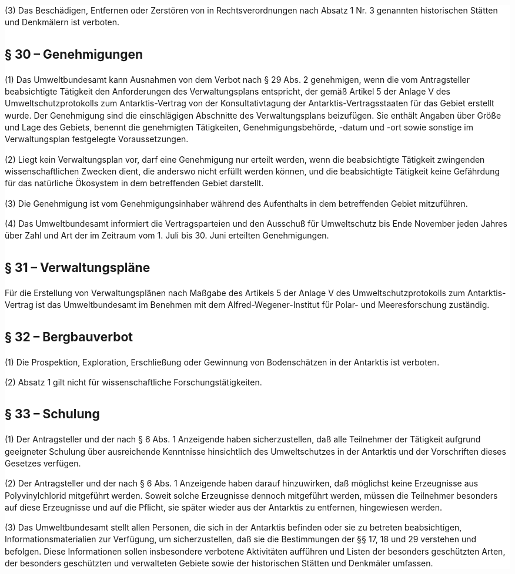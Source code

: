 (3) Das Beschädigen, Entfernen oder Zerstören von in Rechtsverordnungen nach Absatz 1 Nr. 3 genannten historischen Stätten und Denkmälern ist verboten.


## § 30 – Genehmigungen

(1) Das Umweltbundesamt kann Ausnahmen von dem Verbot nach § 29 Abs. 2 genehmigen, wenn die vom Antragsteller beabsichtigte Tätigkeit den Anforderungen des Verwaltungsplans entspricht, der gemäß Artikel 5 der Anlage V des Umweltschutzprotokolls zum Antarktis-Vertrag von der Konsultativtagung der Antarktis-Vertragsstaaten für das Gebiet erstellt wurde. Der Genehmigung sind die einschlägigen Abschnitte des Verwaltungsplans beizufügen. Sie enthält Angaben über Größe und Lage des Gebiets, benennt die genehmigten Tätigkeiten, Genehmigungsbehörde, -datum und -ort sowie sonstige im Verwaltungsplan festgelegte Voraussetzungen.

(2) Liegt kein Verwaltungsplan vor, darf eine Genehmigung nur erteilt werden, wenn die beabsichtigte Tätigkeit zwingenden wissenschaftlichen Zwecken dient, die anderswo nicht erfüllt werden können, und die beabsichtigte Tätigkeit keine Gefährdung für das natürliche Ökosystem in dem betreffenden Gebiet darstellt.

(3) Die Genehmigung ist vom Genehmigungsinhaber während des Aufenthalts in dem betreffenden Gebiet mitzuführen.

(4) Das Umweltbundesamt informiert die Vertragsparteien und den Ausschuß für Umweltschutz bis Ende November jeden Jahres über Zahl und Art der im Zeitraum vom 1. Juli bis 30. Juni erteilten Genehmigungen.


## § 31 – Verwaltungspläne

Für die Erstellung von Verwaltungsplänen nach Maßgabe des Artikels 5 der Anlage V des Umweltschutzprotokolls zum Antarktis-Vertrag ist das Umweltbundesamt im Benehmen mit dem Alfred-Wegener-Institut für Polar- und Meeresforschung zuständig.


## § 32 – Bergbauverbot

(1) Die Prospektion, Exploration, Erschließung oder Gewinnung von Bodenschätzen in der Antarktis ist verboten.

(2) Absatz 1 gilt nicht für wissenschaftliche Forschungstätigkeiten.


## § 33 – Schulung

(1) Der Antragsteller und der nach § 6 Abs. 1 Anzeigende haben sicherzustellen, daß alle Teilnehmer der Tätigkeit aufgrund geeigneter Schulung über ausreichende Kenntnisse hinsichtlich des Umweltschutzes in der Antarktis und der Vorschriften dieses Gesetzes verfügen.

(2) Der Antragsteller und der nach § 6 Abs. 1 Anzeigende haben darauf hinzuwirken, daß möglichst keine Erzeugnisse aus Polyvinylchlorid mitgeführt werden. Soweit solche Erzeugnisse dennoch mitgeführt werden, müssen die Teilnehmer besonders auf diese Erzeugnisse und auf die Pflicht, sie später wieder aus der Antarktis zu entfernen, hingewiesen werden.

(3) Das Umweltbundesamt stellt allen Personen, die sich in der Antarktis befinden oder sie zu betreten beabsichtigen, Informationsmaterialien zur Verfügung, um sicherzustellen, daß sie die Bestimmungen der §§ 17, 18 und 29 verstehen und befolgen. Diese Informationen sollen insbesondere verbotene Aktivitäten aufführen und Listen der besonders geschützten Arten, der besonders geschützten und verwalteten Gebiete sowie der historischen Stätten und Denkmäler umfassen.
